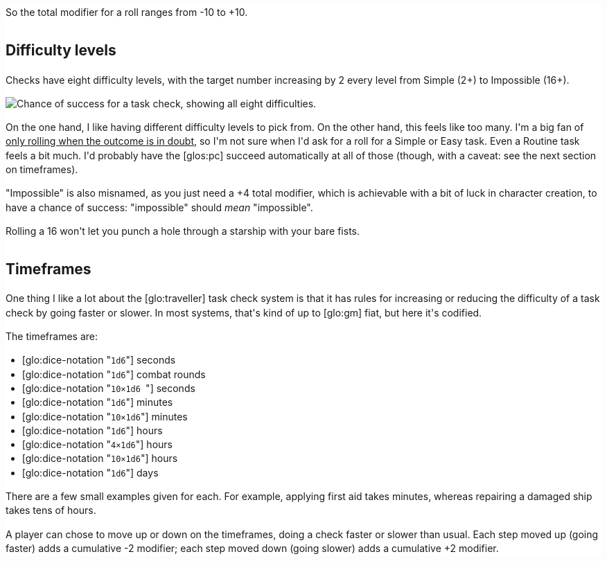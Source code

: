 So the total modifier for a roll ranges from -10 to +10.


## Difficulty levels

Checks have eight difficulty levels, with the target number increasing
by 2 every level from Simple (2+) to Impossible (16+).

![Chance of success for a task check, showing all eight difficulties.](files/dice-rolls-in-traveller/difficulties.png)

On the one hand, I like having different difficulty levels to pick
from.  On the other hand, this feels like too many.  I'm a big fan of
[only rolling when the outcome is in doubt][], so I'm not sure when
I'd ask for a roll for a Simple or Easy task.  Even a Routine task
feels a bit much.  I'd probably have the [glos:pc] succeed
automatically at all of those (though, with a caveat: see the next
section on timeframes).

"Impossible" is also misnamed, as you just need a +4 total modifier,
which is achievable with a bit of luck in character creation, to have
a chance of success: "impossible" should *mean* "impossible".

Rolling a 16 won't let you punch a hole through a starship with your
bare fists.

[only rolling when the outcome is in doubt]: post/roll-in-the-open.html


## Timeframes

One thing I like a lot about the [glo:traveller] task check system is
that it has rules for increasing or reducing the difficulty of a task
check by going faster or slower.  In most systems, that's kind of up
to [glo:gm] fiat, but here it's codified.

The timeframes are:

- [glo:dice-notation "`1d6`"] seconds
- [glo:dice-notation "`1d6`"] combat rounds
- [glo:dice-notation "`10×1d6 `"] seconds
- [glo:dice-notation "`1d6`"] minutes
- [glo:dice-notation "`10×1d6`"] minutes
- [glo:dice-notation "`1d6`"] hours
- [glo:dice-notation "`4×1d6`"] hours
- [glo:dice-notation "`10×1d6`"] hours
- [glo:dice-notation "`1d6`"] days

There are a few small examples given for each.  For example, applying
first aid takes minutes, whereas repairing a damaged ship takes tens
of hours.

A player can chose to move up or down on the timeframes, doing a check
faster or slower than usual.  Each step moved up (going faster) adds a
cumulative -2 modifier; each step moved down (going slower) adds a
cumulative +2 modifier.


[pushing a roll]: post/dice-rolls-in-call-of-cthulhu.html